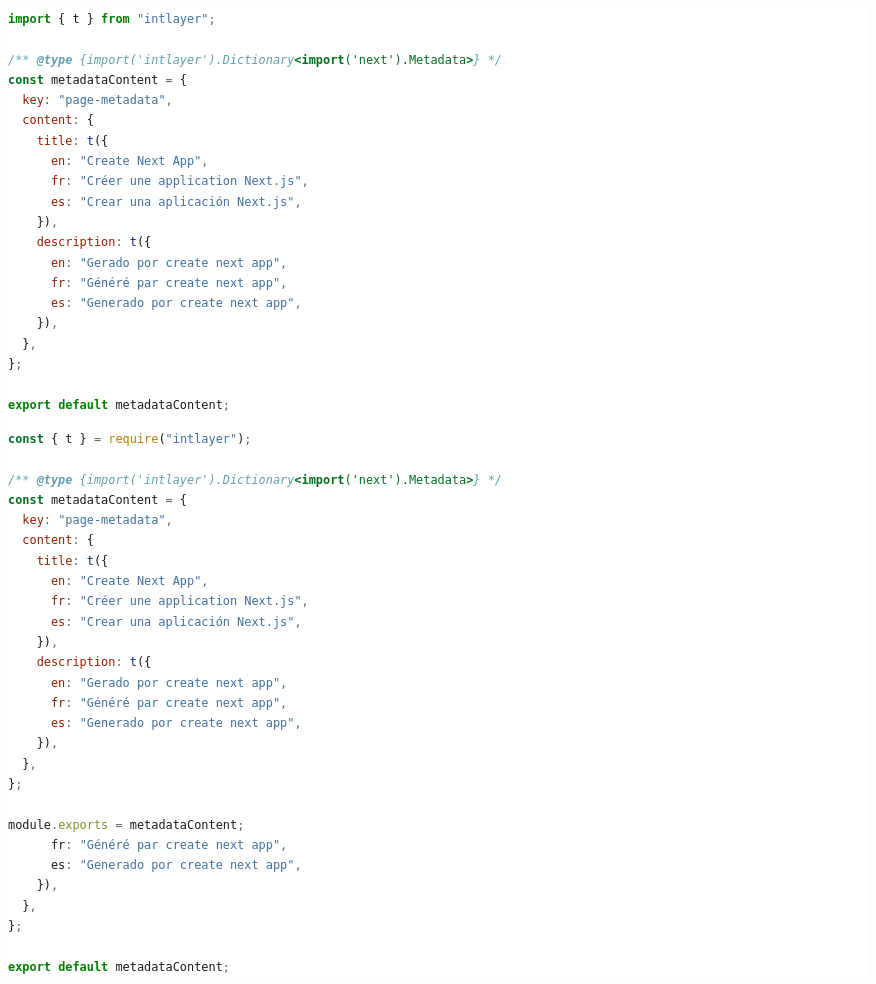 ```javascript fileName="src/pages/[locale]/metadata.content.mjs" contentDeclarationFormat="esm"
import { t } from "intlayer";

/** @type {import('intlayer').Dictionary<import('next').Metadata>} */
const metadataContent = {
  key: "page-metadata",
  content: {
    title: t({
      en: "Create Next App",
      fr: "Créer une application Next.js",
      es: "Crear una aplicación Next.js",
    }),
    description: t({
      en: "Gerado por create next app",
      fr: "Généré par create next app",
      es: "Generado por create next app",
    }),
  },
};

export default metadataContent;
```

```javascript fileName="src/pages/[locale]/metadata.content.cjs" contentDeclarationFormat="commonjs"
const { t } = require("intlayer");

/** @type {import('intlayer').Dictionary<import('next').Metadata>} */
const metadataContent = {
  key: "page-metadata",
  content: {
    title: t({
      en: "Create Next App",
      fr: "Créer une application Next.js",
      es: "Crear una aplicación Next.js",
    }),
    description: t({
      en: "Gerado por create next app",
      fr: "Généré par create next app",
      es: "Generado por create next app",
    }),
  },
};

module.exports = metadataContent;
      fr: "Généré par create next app",
      es: "Generado por create next app",
    }),
  },
};

export default metadataContent;
```
